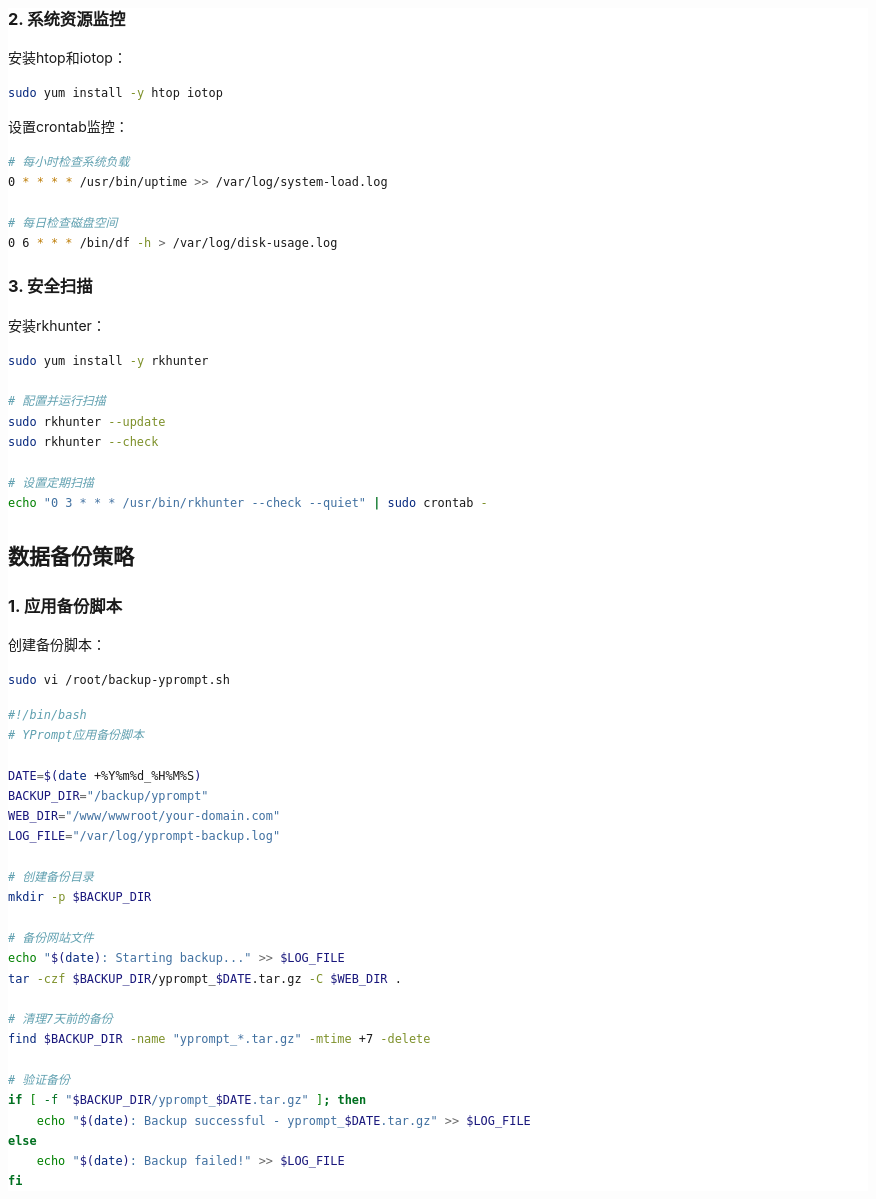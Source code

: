 ### 2. 系统资源监控

安装htop和iotop：
```bash
sudo yum install -y htop iotop
```

设置crontab监控：
```bash
# 每小时检查系统负载
0 * * * * /usr/bin/uptime >> /var/log/system-load.log

# 每日检查磁盘空间
0 6 * * * /bin/df -h > /var/log/disk-usage.log
```

### 3. 安全扫描

安装rkhunter：
```bash
sudo yum install -y rkhunter

# 配置并运行扫描
sudo rkhunter --update
sudo rkhunter --check

# 设置定期扫描
echo "0 3 * * * /usr/bin/rkhunter --check --quiet" | sudo crontab -
```

## 数据备份策略

### 1. 应用备份脚本

创建备份脚本：
```bash
sudo vi /root/backup-yprompt.sh
```

```bash
#!/bin/bash
# YPrompt应用备份脚本

DATE=$(date +%Y%m%d_%H%M%S)
BACKUP_DIR="/backup/yprompt"
WEB_DIR="/www/wwwroot/your-domain.com"
LOG_FILE="/var/log/yprompt-backup.log"

# 创建备份目录
mkdir -p $BACKUP_DIR

# 备份网站文件
echo "$(date): Starting backup..." >> $LOG_FILE
tar -czf $BACKUP_DIR/yprompt_$DATE.tar.gz -C $WEB_DIR .

# 清理7天前的备份
find $BACKUP_DIR -name "yprompt_*.tar.gz" -mtime +7 -delete

# 验证备份
if [ -f "$BACKUP_DIR/yprompt_$DATE.tar.gz" ]; then
    echo "$(date): Backup successful - yprompt_$DATE.tar.gz" >> $LOG_FILE
else
    echo "$(date): Backup failed!" >> $LOG_FILE
fi
```
